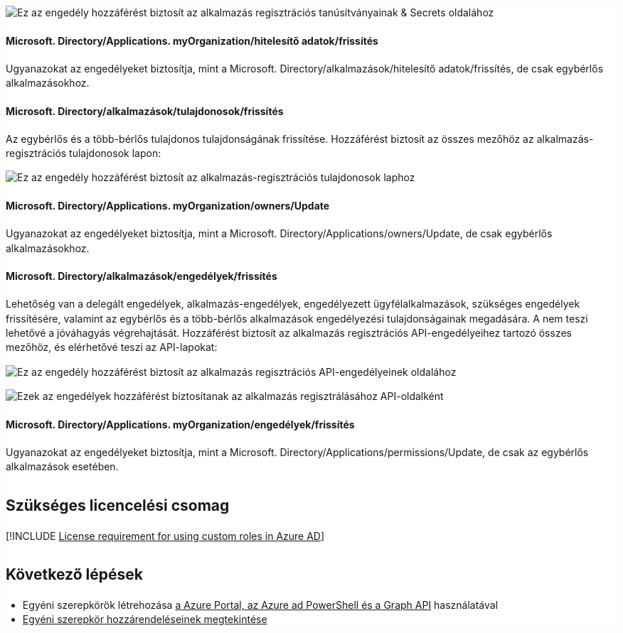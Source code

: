 ![Ez az engedély hozzáférést biztosít az alkalmazás regisztrációs tanúsítványainak & Secrets oldalához](./media/custom-available-permissions/app-registration-secrets.png)

#### <a name="microsoftdirectoryapplicationsmyorganizationcredentialsupdate"></a>Microsoft. Directory/Applications. myOrganization/hitelesítő adatok/frissítés

Ugyanazokat az engedélyeket biztosítja, mint a Microsoft. Directory/alkalmazások/hitelesítő adatok/frissítés, de csak egybérlős alkalmazásokhoz.

#### <a name="microsoftdirectoryapplicationsownersupdate"></a>Microsoft. Directory/alkalmazások/tulajdonosok/frissítés

Az egybérlős és a több-bérlős tulajdonos tulajdonságának frissítése. Hozzáférést biztosít az összes mezőhöz az alkalmazás-regisztrációs tulajdonosok lapon:

![Ez az engedély hozzáférést biztosít az alkalmazás-regisztrációs tulajdonosok laphoz](./media/custom-available-permissions/app-registration-owners.png)

#### <a name="microsoftdirectoryapplicationsmyorganizationownersupdate"></a>Microsoft. Directory/Applications. myOrganization/owners/Update

Ugyanazokat az engedélyeket biztosítja, mint a Microsoft. Directory/Applications/owners/Update, de csak egybérlős alkalmazásokhoz.

#### <a name="microsoftdirectoryapplicationspermissionsupdate"></a>Microsoft. Directory/alkalmazások/engedélyek/frissítés

Lehetőség van a delegált engedélyek, alkalmazás-engedélyek, engedélyezett ügyfélalkalmazások, szükséges engedélyek frissítésére, valamint az egybérlős és a több-bérlős alkalmazások engedélyezési tulajdonságainak megadására. A nem teszi lehetővé a jóváhagyás végrehajtását. Hozzáférést biztosít az alkalmazás regisztrációs API-engedélyeihez tartozó összes mezőhöz, és elérhetővé teszi az API-lapokat:

![Ez az engedély hozzáférést biztosít az alkalmazás regisztrációs API-engedélyeinek oldalához](./media/custom-available-permissions/app-registration-api-permissions.png)

![Ezek az engedélyek hozzáférést biztosítanak az alkalmazás regisztrálásához API-oldalként](./media/custom-available-permissions/app-registration-expose-api.png)

#### <a name="microsoftdirectoryapplicationsmyorganizationpermissionsupdate"></a>Microsoft. Directory/Applications. myOrganization/engedélyek/frissítés

Ugyanazokat az engedélyeket biztosítja, mint a Microsoft. Directory/Applications/permissions/Update, de csak az egybérlős alkalmazások esetében.

## <a name="required-license-plan"></a>Szükséges licencelési csomag

[!INCLUDE [License requirement for using custom roles in Azure AD](../../../includes/active-directory-p1-license.md)]

## <a name="next-steps"></a>Következő lépések

- Egyéni szerepkörök létrehozása [a Azure Portal, az Azure ad PowerShell és a Graph API](custom-create.md) használatával
- [Egyéni szerepkör hozzárendeléseinek megtekintése](custom-view-assignments.md)

